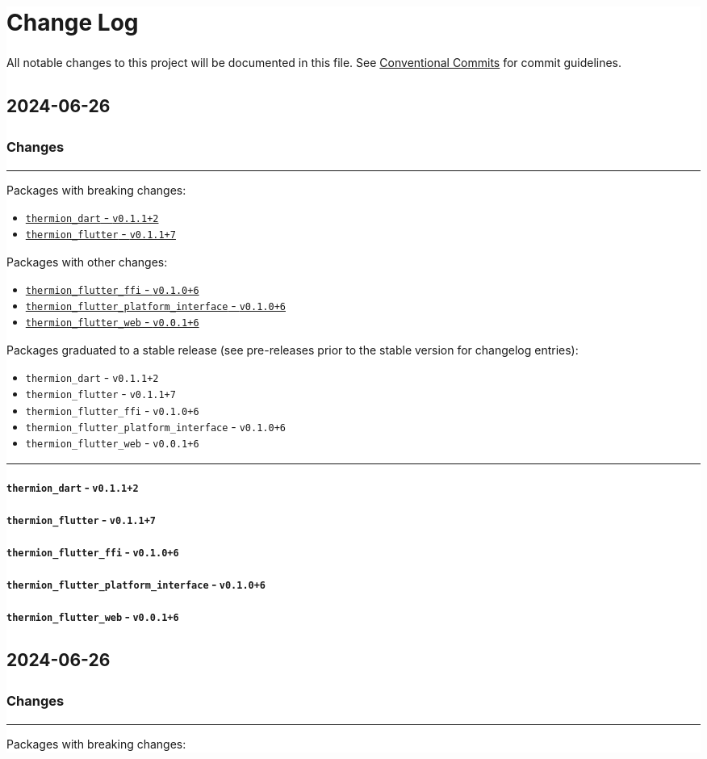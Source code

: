 # Change Log

All notable changes to this project will be documented in this file.
See [Conventional Commits](https://conventionalcommits.org) for commit guidelines.

## 2024-06-26

### Changes

---

Packages with breaking changes:

 - [`thermion_dart` - `v0.1.1+2`](#thermion_dart---v0112)
 - [`thermion_flutter` - `v0.1.1+7`](#thermion_flutter---v0117)

Packages with other changes:

 - [`thermion_flutter_ffi` - `v0.1.0+6`](#thermion_flutter_ffi---v0106)
 - [`thermion_flutter_platform_interface` - `v0.1.0+6`](#thermion_flutter_platform_interface---v0106)
 - [`thermion_flutter_web` - `v0.0.1+6`](#thermion_flutter_web---v0016)

Packages graduated to a stable release (see pre-releases prior to the stable version for changelog entries):

 - `thermion_dart` - `v0.1.1+2`
 - `thermion_flutter` - `v0.1.1+7`
 - `thermion_flutter_ffi` - `v0.1.0+6`
 - `thermion_flutter_platform_interface` - `v0.1.0+6`
 - `thermion_flutter_web` - `v0.0.1+6`

---

#### `thermion_dart` - `v0.1.1+2`

#### `thermion_flutter` - `v0.1.1+7`

#### `thermion_flutter_ffi` - `v0.1.0+6`

#### `thermion_flutter_platform_interface` - `v0.1.0+6`

#### `thermion_flutter_web` - `v0.0.1+6`


## 2024-06-26

### Changes

---

Packages with breaking changes:
